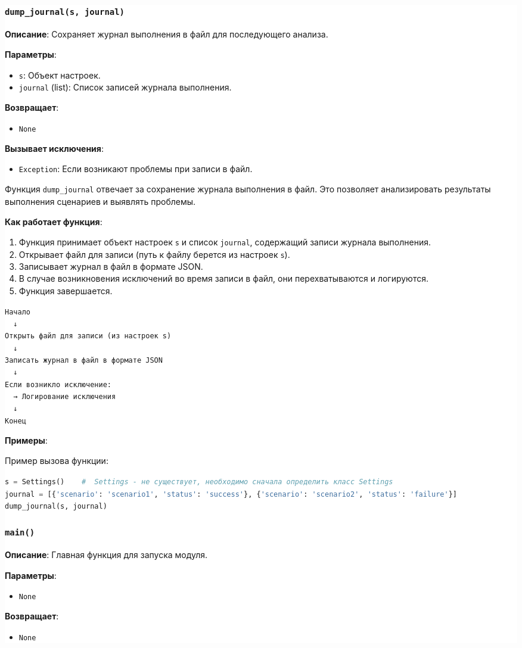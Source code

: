 ### `dump_journal(s, journal)`

**Описание**: Сохраняет журнал выполнения в файл для последующего анализа.

**Параметры**:
- `s`: Объект настроек.
- `journal` (list): Список записей журнала выполнения.

**Возвращает**:
- `None`

**Вызывает исключения**:
- `Exception`: Если возникают проблемы при записи в файл.

Функция `dump_journal` отвечает за сохранение журнала выполнения в файл. Это позволяет анализировать результаты выполнения сценариев и выявлять проблемы.

**Как работает функция**:

1. Функция принимает объект настроек `s` и список `journal`, содержащий записи журнала выполнения.
2. Открывает файл для записи (путь к файлу берется из настроек `s`).
3. Записывает журнал в файл в формате JSON.
4. В случае возникновения исключений во время записи в файл, они перехватываются и логируются.
5. Функция завершается.

```ascii
Начало
  ↓
Открыть файл для записи (из настроек s)
  ↓
Записать журнал в файл в формате JSON
  ↓
Если возникло исключение:
  → Логирование исключения
  ↓
Конец
```

**Примеры**:

Пример вызова функции:

```python
s = Settings()    #  Settings - не существует, необходимо сначала определить класс Settings
journal = [{'scenario': 'scenario1', 'status': 'success'}, {'scenario': 'scenario2', 'status': 'failure'}]
dump_journal(s, journal)
```

### `main()`

**Описание**: Главная функция для запуска модуля.

**Параметры**:
- `None`

**Возвращает**:
- `None`
